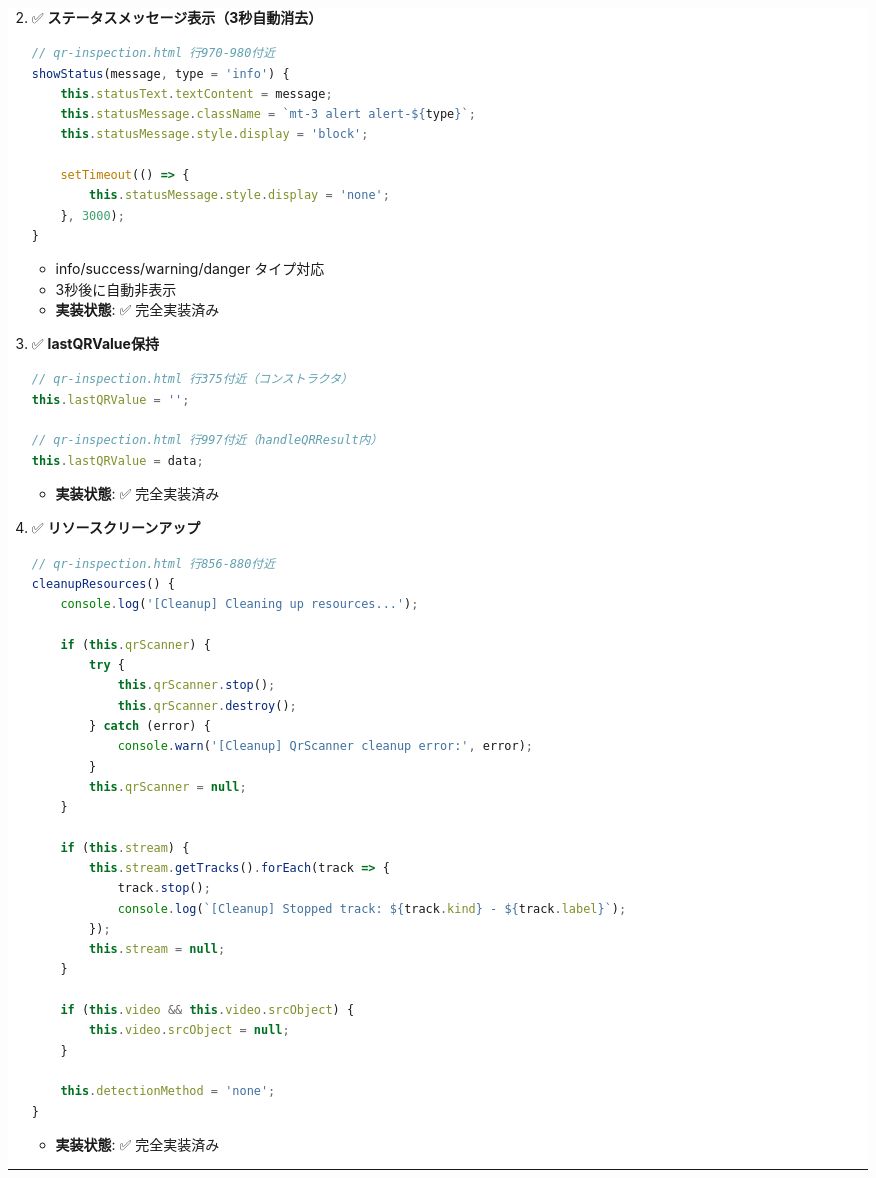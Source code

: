 2. ✅ **ステータスメッセージ表示（3秒自動消去）**
   ```javascript
   // qr-inspection.html 行970-980付近
   showStatus(message, type = 'info') {
       this.statusText.textContent = message;
       this.statusMessage.className = `mt-3 alert alert-${type}`;
       this.statusMessage.style.display = 'block';
       
       setTimeout(() => {
           this.statusMessage.style.display = 'none';
       }, 3000);
   }
   ```
   - info/success/warning/danger タイプ対応
   - 3秒後に自動非表示
   - **実装状態**: ✅ 完全実装済み

3. ✅ **lastQRValue保持**
   ```javascript
   // qr-inspection.html 行375付近（コンストラクタ）
   this.lastQRValue = '';
   
   // qr-inspection.html 行997付近（handleQRResult内）
   this.lastQRValue = data;
   ```
   - **実装状態**: ✅ 完全実装済み

4. ✅ **リソースクリーンアップ**
   ```javascript
   // qr-inspection.html 行856-880付近
   cleanupResources() {
       console.log('[Cleanup] Cleaning up resources...');
       
       if (this.qrScanner) {
           try {
               this.qrScanner.stop();
               this.qrScanner.destroy();
           } catch (error) {
               console.warn('[Cleanup] QrScanner cleanup error:', error);
           }
           this.qrScanner = null;
       }
       
       if (this.stream) {
           this.stream.getTracks().forEach(track => {
               track.stop();
               console.log(`[Cleanup] Stopped track: ${track.kind} - ${track.label}`);
           });
           this.stream = null;
       }
       
       if (this.video && this.video.srcObject) {
           this.video.srcObject = null;
       }
       
       this.detectionMethod = 'none';
   }
   ```
   - **実装状態**: ✅ 完全実装済み

---